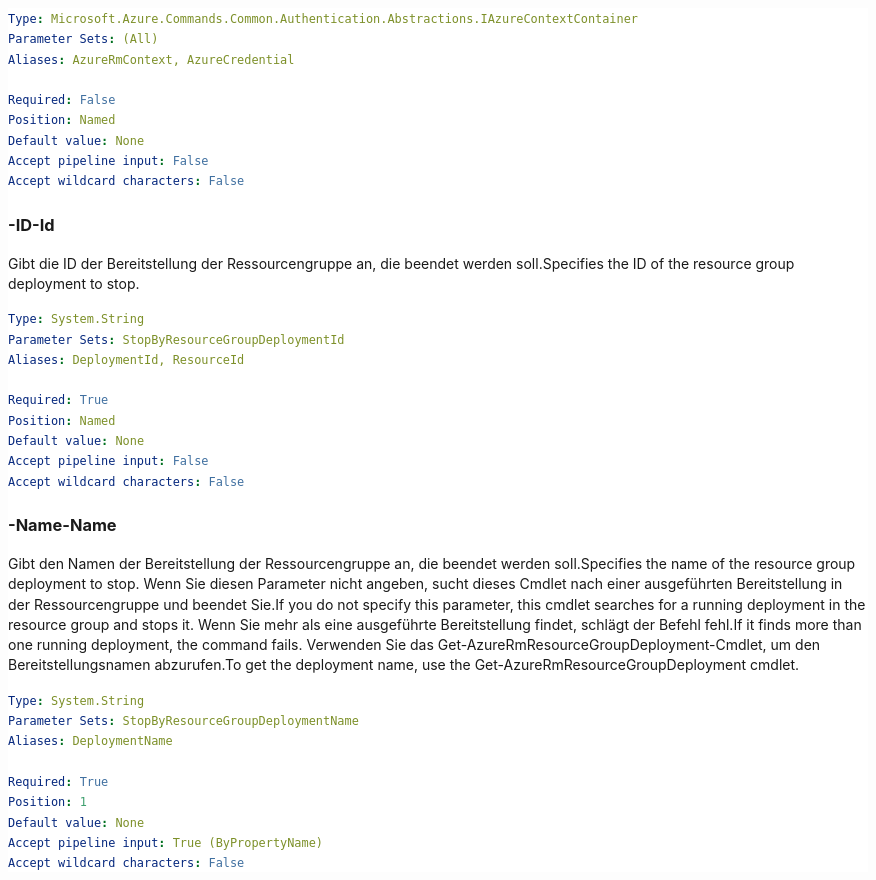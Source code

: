 ```yaml
Type: Microsoft.Azure.Commands.Common.Authentication.Abstractions.IAzureContextContainer
Parameter Sets: (All)
Aliases: AzureRmContext, AzureCredential

Required: False
Position: Named
Default value: None
Accept pipeline input: False
Accept wildcard characters: False
```

### <span data-ttu-id="37710-126">-ID</span><span class="sxs-lookup"><span data-stu-id="37710-126">-Id</span></span>
<span data-ttu-id="37710-127">Gibt die ID der Bereitstellung der Ressourcengruppe an, die beendet werden soll.</span><span class="sxs-lookup"><span data-stu-id="37710-127">Specifies the ID of the resource group deployment to stop.</span></span>

```yaml
Type: System.String
Parameter Sets: StopByResourceGroupDeploymentId
Aliases: DeploymentId, ResourceId

Required: True
Position: Named
Default value: None
Accept pipeline input: False
Accept wildcard characters: False
```

### <span data-ttu-id="37710-128">-Name</span><span class="sxs-lookup"><span data-stu-id="37710-128">-Name</span></span>
<span data-ttu-id="37710-129">Gibt den Namen der Bereitstellung der Ressourcengruppe an, die beendet werden soll.</span><span class="sxs-lookup"><span data-stu-id="37710-129">Specifies the name of the resource group deployment to stop.</span></span>
<span data-ttu-id="37710-130">Wenn Sie diesen Parameter nicht angeben, sucht dieses Cmdlet nach einer ausgeführten Bereitstellung in der Ressourcengruppe und beendet Sie.</span><span class="sxs-lookup"><span data-stu-id="37710-130">If you do not specify this parameter, this cmdlet searches for a running deployment in the resource group and stops it.</span></span>
<span data-ttu-id="37710-131">Wenn Sie mehr als eine ausgeführte Bereitstellung findet, schlägt der Befehl fehl.</span><span class="sxs-lookup"><span data-stu-id="37710-131">If it finds more than one running deployment, the command fails.</span></span>
<span data-ttu-id="37710-132">Verwenden Sie das Get-AzureRmResourceGroupDeployment-Cmdlet, um den Bereitstellungsnamen abzurufen.</span><span class="sxs-lookup"><span data-stu-id="37710-132">To get the deployment name, use the Get-AzureRmResourceGroupDeployment cmdlet.</span></span>

```yaml
Type: System.String
Parameter Sets: StopByResourceGroupDeploymentName
Aliases: DeploymentName

Required: True
Position: 1
Default value: None
Accept pipeline input: True (ByPropertyName)
Accept wildcard characters: False
```
